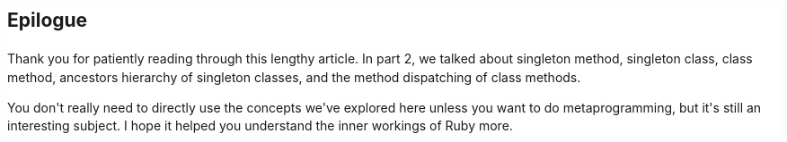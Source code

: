 ## Epilogue

Thank you for patiently reading through this lengthy article. In part 2, we talked about singleton method, singleton class, class method, ancestors hierarchy of singleton classes, and the method dispatching of class methods. 

You don't really need to directly use the concepts we've explored here unless you want to do metaprogramming, but it's still an interesting subject. I hope it helped you understand the inner workings of Ruby more.
